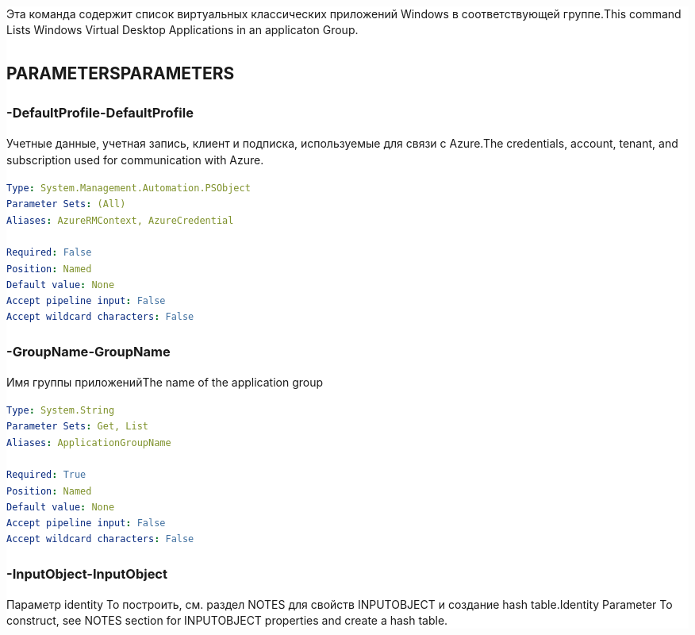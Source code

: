 <span data-ttu-id="600fe-114">Эта команда содержит список виртуальных классических приложений Windows в соответствующей группе.</span><span class="sxs-lookup"><span data-stu-id="600fe-114">This command Lists Windows Virtual Desktop Applications in an applicaton Group.</span></span>

## <span data-ttu-id="600fe-115">PARAMETERS</span><span class="sxs-lookup"><span data-stu-id="600fe-115">PARAMETERS</span></span>

### <span data-ttu-id="600fe-116">-DefaultProfile</span><span class="sxs-lookup"><span data-stu-id="600fe-116">-DefaultProfile</span></span>
<span data-ttu-id="600fe-117">Учетные данные, учетная запись, клиент и подписка, используемые для связи с Azure.</span><span class="sxs-lookup"><span data-stu-id="600fe-117">The credentials, account, tenant, and subscription used for communication with Azure.</span></span>

```yaml
Type: System.Management.Automation.PSObject
Parameter Sets: (All)
Aliases: AzureRMContext, AzureCredential

Required: False
Position: Named
Default value: None
Accept pipeline input: False
Accept wildcard characters: False
```

### <span data-ttu-id="600fe-118">-GroupName</span><span class="sxs-lookup"><span data-stu-id="600fe-118">-GroupName</span></span>
<span data-ttu-id="600fe-119">Имя группы приложений</span><span class="sxs-lookup"><span data-stu-id="600fe-119">The name of the application group</span></span>

```yaml
Type: System.String
Parameter Sets: Get, List
Aliases: ApplicationGroupName

Required: True
Position: Named
Default value: None
Accept pipeline input: False
Accept wildcard characters: False
```

### <span data-ttu-id="600fe-120">-InputObject</span><span class="sxs-lookup"><span data-stu-id="600fe-120">-InputObject</span></span>
<span data-ttu-id="600fe-121">Параметр identity To построить, см. раздел NOTES для свойств INPUTOBJECT и создание hash table.</span><span class="sxs-lookup"><span data-stu-id="600fe-121">Identity Parameter To construct, see NOTES section for INPUTOBJECT properties and create a hash table.</span></span>
